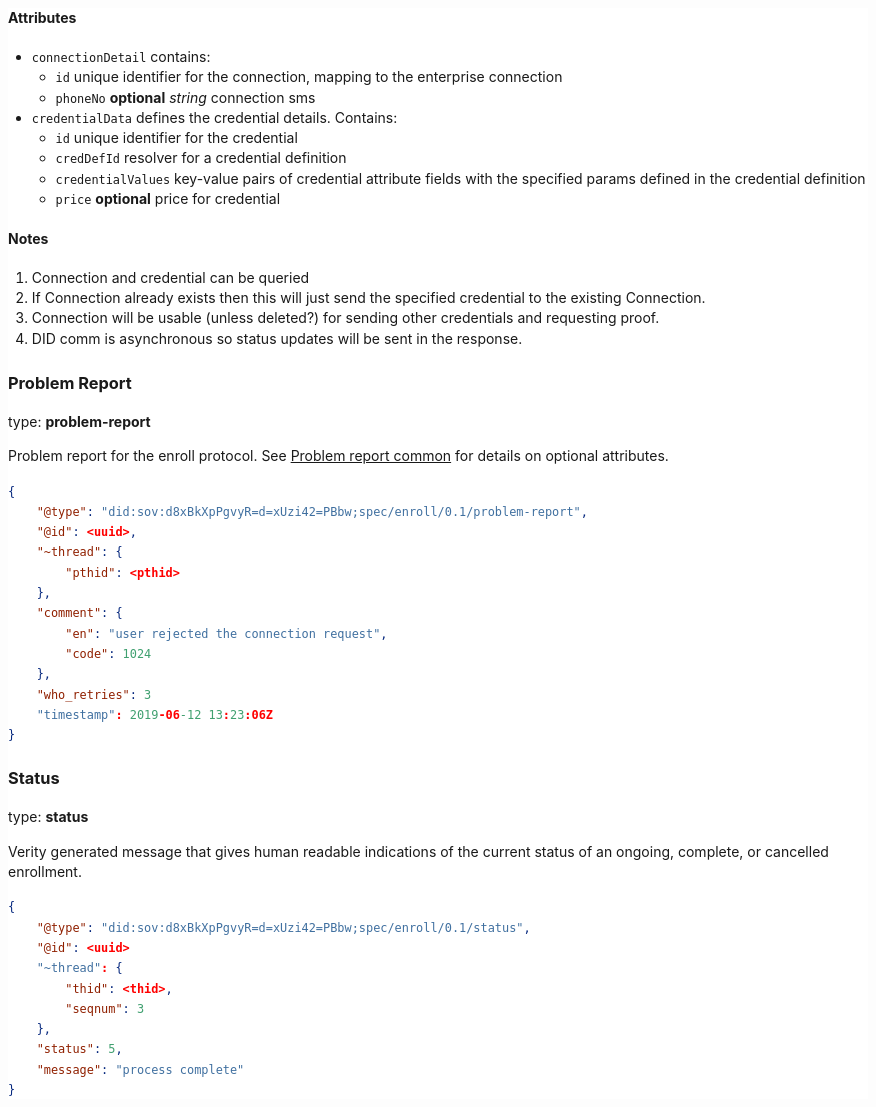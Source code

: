 #### Attributes

* `connectionDetail` contains:
    * `id` unique identifier for the connection, mapping to the enterprise connection
    * `phoneNo` **optional** *string* connection sms
* `credentialData` defines the credential details. Contains:
    * `id` unique identifier for the credential
    * `credDefId` resolver for a credential definition
    * `credentialValues` key-value pairs of credential attribute fields with the specified params defined in the credential definition
    * `price` **optional** price for credential

#### Notes

1) Connection and credential can be queried
2) If Connection already exists then this will just send the specified credential to the existing Connection.
3) Connection will be usable (unless deleted?) for sending other credentials and requesting proof.
4) DID comm is asynchronous so status updates will be sent in the response.

<a id="enroll:problem-report"></a>
### Problem Report

type: **problem-report**

Problem report for the enroll protocol. See [Problem report common](#Attributes) for details on optional attributes.

```json
{
    "@type": "did:sov:d8xBkXpPgvyR=d=xUzi42=PBbw;spec/enroll/0.1/problem-report",
    "@id": <uuid>,
    "~thread": {
        "pthid": <pthid>
    },
    "comment": {
        "en": "user rejected the connection request",
        "code": 1024
    },
    "who_retries": 3
    "timestamp": 2019-06-12 13:23:06Z
}
```

<a id="enroll:status"></a>
### Status

type: **status**

Verity generated message that gives human readable indications of the current status of an ongoing, complete, or cancelled enrollment.

```json
{
    "@type": "did:sov:d8xBkXpPgvyR=d=xUzi42=PBbw;spec/enroll/0.1/status",
    "@id": <uuid>
    "~thread": {
        "thid": <thid>,
        "seqnum": 3
    },
    "status": 5,
    "message": "process complete"
}
```
